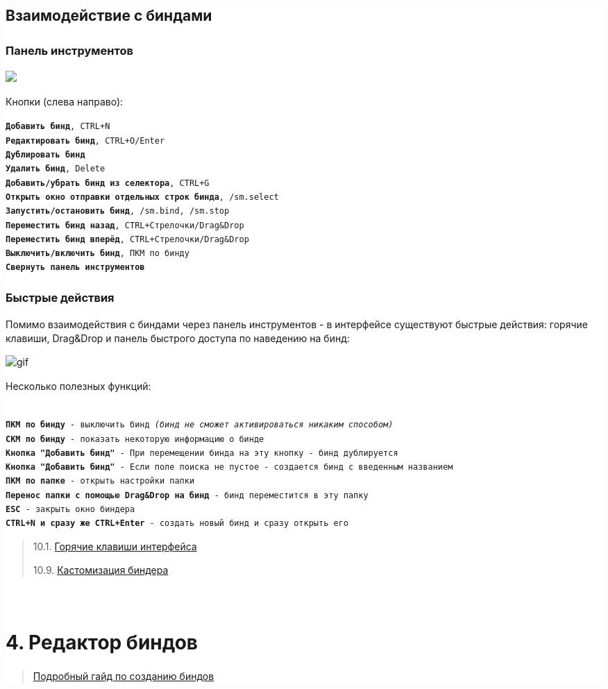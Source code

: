 ## Взаимодействие с биндами

### Панель инструментов

<img src="https://user-images.githubusercontent.com/71496296/152145836-7823ccbb-6ba2-4bbe-8419-ed04947858f0.png" width="700">

Кнопки (слева направо):

<pre><code><b>Добавить бинд</b>, CTRL+N
<b>Редактировать бинд</b>, CTRL+O/Enter
<b>Дублировать бинд</b>
<b>Удалить бинд</b>, Delete
<b>Добавить/убрать бинд из селектора</b>, CTRL+G
<b>Открыть окно отправки отдельных строк бинда</b>, /sm.select
<b>Запустить/остановить бинд</b>, /sm.bind, /sm.stop
<b>Переместить бинд назад</b>, CTRL+Стрелочки/Drag&Drop
<b>Переместить бинд вперёд</b>, CTRL+Стрелочки/Drag&Drop
<b>Выключить/включить бинд</b>, ПКМ по бинду
<b>Свернуть панель инструментов</b></code></pre>

### Быстрые действия

Помимо взаимодействия с биндами через панель инструментов - в интерфейсе существуют быстрые действия: горячие клавиши, Drag&Drop и панель быстрого доступа по наведению на бинд:

![gif](https://media.giphy.com/media/TRtH6Lfc628NSSEf9I/giphy.gif)

Несколько полезных функций:

<pre><code>
<b>ПКМ по бинду</b> - выключить бинд <em>(бинд не сможет активироваться никаким способом)</em>
<b>СКМ по бинду</b> - показать некоторую информацию о бинде
<b>Кнопка "Добавить бинд"</b> - При перемещении бинда на эту кнопку - бинд дублируется
<b>Кнопка "Добавить бинд"</b> - Если поле поиска не пустое - создается бинд с введенным названием
<b>ПКМ по папке</b> - открыть настройки папки
<b>Перенос папки с помощью Drag&Drop на бинд</b> - бинд переместится в эту папку
<b>ESC</b> - закрыть окно биндера
<b>CTRL+N и сразу же CTRL+Enter</b> - создать новый бинд и сразу открыть его
</code></pre>

> 10.1. [Горячие клавиши интерфейса](#101-горячие-клавиши)
> 
> 10.9. [Кастомизация биндера](#109-кастомизация-биндера)

</br>




# 4. Редактор биндов

> [Подробный гайд по созданию биндов](https://github.com/GrezeeBal/SnailMaticDocs/blob/main/BINDS_CREATING_GUIDE.md)
